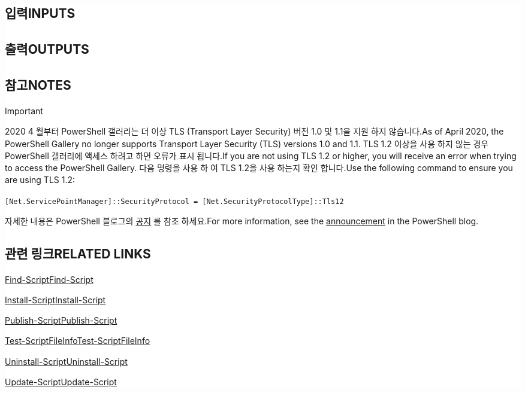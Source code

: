 ## <span data-ttu-id="21d52-166">입력</span><span class="sxs-lookup"><span data-stu-id="21d52-166">INPUTS</span></span>

## <span data-ttu-id="21d52-167">출력</span><span class="sxs-lookup"><span data-stu-id="21d52-167">OUTPUTS</span></span>

## <span data-ttu-id="21d52-168">참고</span><span class="sxs-lookup"><span data-stu-id="21d52-168">NOTES</span></span>

> [!IMPORTANT]
> <span data-ttu-id="21d52-169">2020 4 월부터 PowerShell 갤러리는 더 이상 TLS (Transport Layer Security) 버전 1.0 및 1.1을 지원 하지 않습니다.</span><span class="sxs-lookup"><span data-stu-id="21d52-169">As of April 2020, the PowerShell Gallery no longer supports Transport Layer Security (TLS) versions 1.0 and 1.1.</span></span> <span data-ttu-id="21d52-170">TLS 1.2 이상을 사용 하지 않는 경우 PowerShell 갤러리에 액세스 하려고 하면 오류가 표시 됩니다.</span><span class="sxs-lookup"><span data-stu-id="21d52-170">If you are not using TLS 1.2 or higher, you will receive an error when trying to access the PowerShell Gallery.</span></span> <span data-ttu-id="21d52-171">다음 명령을 사용 하 여 TLS 1.2을 사용 하는지 확인 합니다.</span><span class="sxs-lookup"><span data-stu-id="21d52-171">Use the following command to ensure you are using TLS 1.2:</span></span>
>
> `[Net.ServicePointManager]::SecurityProtocol = [Net.SecurityProtocolType]::Tls12`
>
> <span data-ttu-id="21d52-172">자세한 내용은 PowerShell 블로그의 [공지](https://devblogs.microsoft.com/powershell/powershell-gallery-tls-support/) 를 참조 하세요.</span><span class="sxs-lookup"><span data-stu-id="21d52-172">For more information, see the [announcement](https://devblogs.microsoft.com/powershell/powershell-gallery-tls-support/) in the PowerShell blog.</span></span>

## <span data-ttu-id="21d52-173">관련 링크</span><span class="sxs-lookup"><span data-stu-id="21d52-173">RELATED LINKS</span></span>

[<span data-ttu-id="21d52-174">Find-Script</span><span class="sxs-lookup"><span data-stu-id="21d52-174">Find-Script</span></span>](Find-Script.md)

[<span data-ttu-id="21d52-175">Install-Script</span><span class="sxs-lookup"><span data-stu-id="21d52-175">Install-Script</span></span>](Install-Script.md)

[<span data-ttu-id="21d52-176">Publish-Script</span><span class="sxs-lookup"><span data-stu-id="21d52-176">Publish-Script</span></span>](Publish-Script.md)

[<span data-ttu-id="21d52-177">Test-ScriptFileInfo</span><span class="sxs-lookup"><span data-stu-id="21d52-177">Test-ScriptFileInfo</span></span>](Test-ScriptFileInfo.md)

[<span data-ttu-id="21d52-178">Uninstall-Script</span><span class="sxs-lookup"><span data-stu-id="21d52-178">Uninstall-Script</span></span>](Uninstall-Script.md)

[<span data-ttu-id="21d52-179">Update-Script</span><span class="sxs-lookup"><span data-stu-id="21d52-179">Update-Script</span></span>](Update-Script.md)
